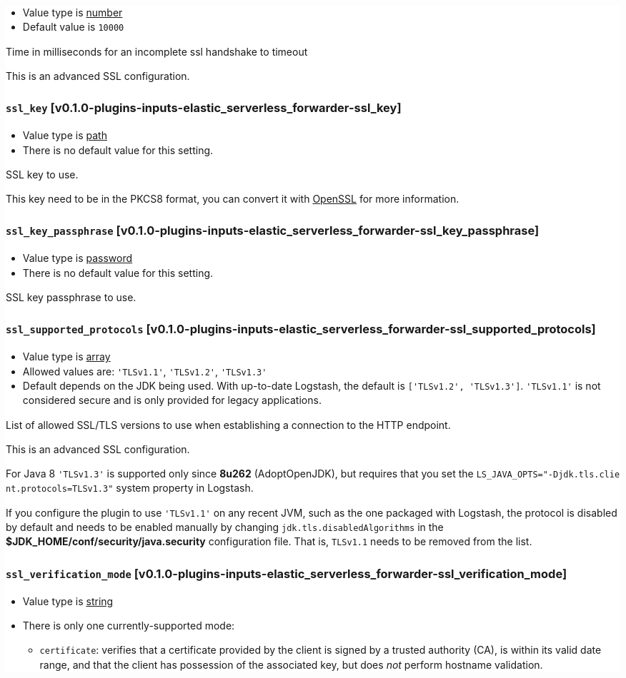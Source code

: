 * Value type is [number](/lsr/value-types.md#number)
* Default value is `10000`

Time in milliseconds for an incomplete ssl handshake to timeout

This is an advanced SSL configuration.

### `ssl_key` [v0.1.0-plugins-inputs-elastic_serverless_forwarder-ssl_key]

* Value type is [path](/lsr/value-types.md#path)
* There is no default value for this setting.

SSL key to use.

This key need to be in the PKCS8 format, you can convert it with [OpenSSL](https://www.openssl.org/docs/man1.1.1/man1/openssl-pkcs8.html) for more information.

### `ssl_key_passphrase` [v0.1.0-plugins-inputs-elastic_serverless_forwarder-ssl_key_passphrase]

* Value type is [password](/lsr/value-types.md#password)
* There is no default value for this setting.

SSL key passphrase to use.

### `ssl_supported_protocols` [v0.1.0-plugins-inputs-elastic_serverless_forwarder-ssl_supported_protocols]

* Value type is [array](/lsr/value-types.md#array)
* Allowed values are: `'TLSv1.1'`, `'TLSv1.2'`, `'TLSv1.3'`
* Default depends on the JDK being used. With up-to-date Logstash, the default is `['TLSv1.2', 'TLSv1.3']`. `'TLSv1.1'` is not considered secure and is only provided for legacy applications.

List of allowed SSL/TLS versions to use when establishing a connection to the HTTP endpoint.

This is an advanced SSL configuration.

For Java 8 `'TLSv1.3'` is supported only since **8u262** (AdoptOpenJDK), but requires that you set the `LS_JAVA_OPTS="-Djdk.tls.client.protocols=TLSv1.3"` system property in Logstash.

If you configure the plugin to use `'TLSv1.1'` on any recent JVM, such as the one packaged with Logstash, the protocol is disabled by default and needs to be enabled manually by changing `jdk.tls.disabledAlgorithms` in the **$JDK\_HOME/conf/security/java.security** configuration file. That is, `TLSv1.1` needs to be removed from the list.

### `ssl_verification_mode` [v0.1.0-plugins-inputs-elastic_serverless_forwarder-ssl_verification_mode]

* Value type is [string](/lsr/value-types.md#string)

* There is only one currently-supported mode:

  * `certificate`: verifies that a certificate provided by the client is signed by a trusted authority (CA), is within its valid date range, and that the client has possession of the associated key, but does *not* perform hostname validation.

